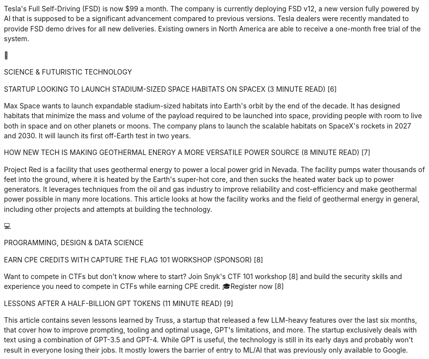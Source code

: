  Tesla's Full Self-Driving (FSD) is now $99 a month. The company is
currently deploying FSD v12, a new version fully powered by AI that is
supposed to be a significant advancement compared to previous
versions. Tesla dealers were recently mandated to provide FSD demo
drives for all new deliveries. Existing owners in North America are
able to receive a one-month free trial of the system. 

🚀 

SCIENCE & FUTURISTIC TECHNOLOGY

 STARTUP LOOKING TO LAUNCH STADIUM-SIZED SPACE HABITATS ON SPACEX (3
MINUTE READ) [6] 

 Max Space wants to launch expandable stadium-sized habitats into
Earth's orbit by the end of the decade. It has designed habitats that
minimize the mass and volume of the payload required to be launched
into space, providing people with room to live both in space and on
other planets or moons. The company plans to launch the scalable
habitats on SpaceX's rockets in 2027 and 2030. It will launch its
first off-Earth test in two years. 

 HOW NEW TECH IS MAKING GEOTHERMAL ENERGY A MORE VERSATILE POWER
SOURCE (8 MINUTE READ) [7] 

 Project Red is a facility that uses geothermal energy to power a
local power grid in Nevada. The facility pumps water thousands of feet
into the ground, where it is heated by the Earth's super-hot core, and
then sucks the heated water back up to power generators. It leverages
techniques from the oil and gas industry to improve reliability and
cost-efficiency and make geothermal power possible in many more
locations. This article looks at how the facility works and the field
of geothermal energy in general, including other projects and attempts
at building the technology. 

💻

PROGRAMMING, DESIGN & DATA SCIENCE

 EARN CPE CREDITS WITH CAPTURE THE FLAG 101 WORKSHOP (SPONSOR) [8] 

 Want to compete in CTFs but don't know where to start? Join Snyk's
CTF 101 workshop [8] and build the security skills and experience you
need to compete in CTFs while earning CPE credit. 🎓Register now [8]


 LESSONS AFTER A HALF-BILLION GPT TOKENS (11 MINUTE READ) [9] 

 This article contains seven lessons learned by Truss, a startup that
released a few LLM-heavy features over the last six months, that cover
how to improve prompting, tooling and optimal usage, GPT's
limitations, and more. The startup exclusively deals with text using a
combination of GPT-3.5 and GPT-4. While GPT is useful, the technology
is still in its early days and probably won't result in everyone
losing their jobs. It mostly lowers the barrier of entry to ML/AI that
was previously only available to Google. 
